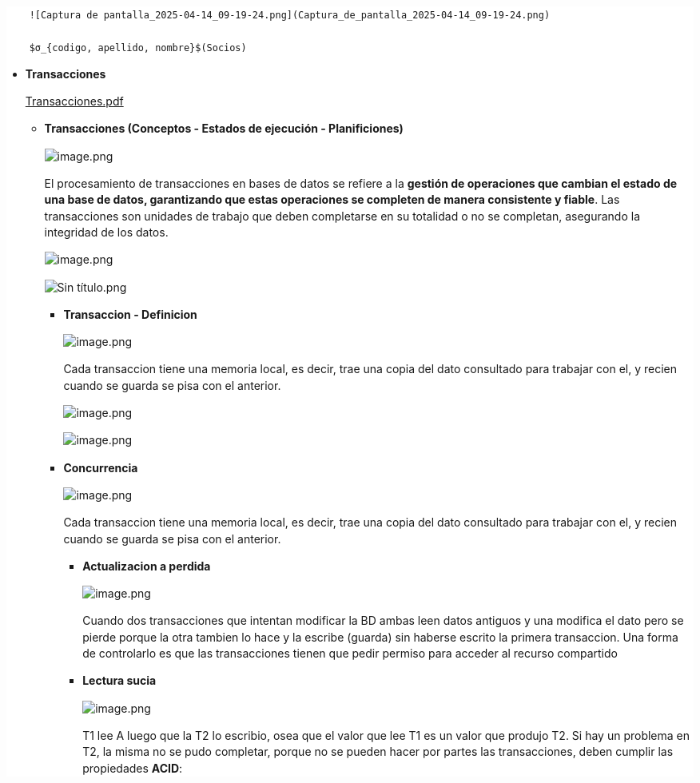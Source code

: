         ![Captura de pantalla_2025-04-14_09-19-24.png](Captura_de_pantalla_2025-04-14_09-19-24.png)
        
        $σ_{codigo, apellido, nombre}$(Socios)
        
- **Transacciones**
    
    [Transacciones.pdf](assets/Transacciones.pdf)
    
    - **Transacciones (Conceptos - Estados de ejecución - Planificiones)**
        
        ![image.png](image.png)
        
        El procesamiento de transacciones en bases de datos se refiere a la **gestión de operaciones que cambian el estado de una base de datos, garantizando que estas operaciones se completen de manera consistente y fiable**. Las transacciones son unidades de trabajo que deben completarse en su totalidad o no se completan, asegurando la integridad de los datos. 
        
        ![image.png](image%201.png)
        
        ![Sin título.png](Sin_ttulo.png)
        
        - **Transaccion - Definicion**
            
            ![image.png](image%202.png)
            
            Cada transaccion tiene una memoria local, es decir, trae una copia del dato consultado para trabajar con el, y recien cuando se guarda se pisa con el anterior.
            
            ![image.png](image%203.png)
            
            ![image.png](image%204.png)
            
        - **Concurrencia**
            
            ![image.png](image%205.png)
            
            Cada transaccion tiene una memoria local, es decir, trae una copia del dato consultado para trabajar con el, y recien cuando se guarda se pisa con el anterior.
            
            - **Actualizacion a perdida**
                
                ![image.png](image%206.png)
                
                Cuando dos transacciones que intentan modificar la BD ambas leen datos antiguos y una modifica el dato pero se pierde porque la otra tambien lo hace y la escribe (guarda) sin haberse escrito la primera transaccion. Una forma de controlarlo es que las transacciones tienen que pedir permiso para acceder al recurso compartido
                
            - **Lectura sucia**
                
                ![image.png](image%207.png)
                
                T1 lee A luego que la T2 lo escribio, osea que el valor que lee T1 es un valor que produjo T2. Si hay un problema en T2, la misma no se pudo completar, porque no se pueden hacer por partes las transacciones, deben cumplir las propiedades **ACID**:
                